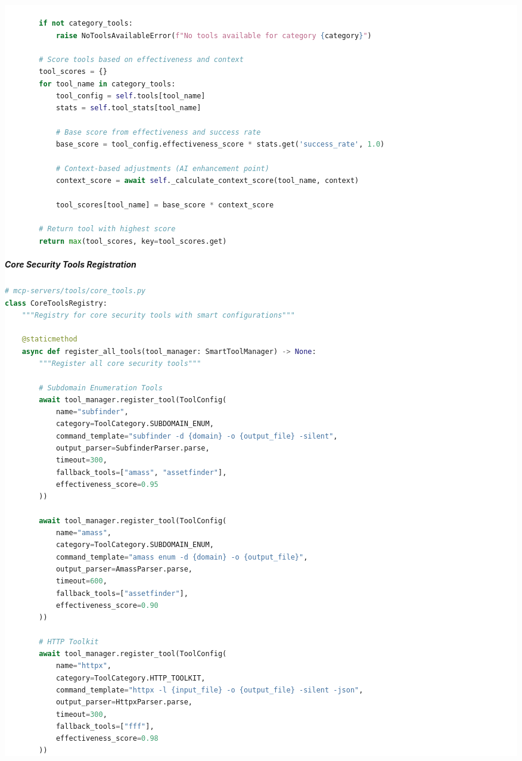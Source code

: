 ```python
        
        if not category_tools:
            raise NoToolsAvailableError(f"No tools available for category {category}")
        
        # Score tools based on effectiveness and context
        tool_scores = {}
        for tool_name in category_tools:
            tool_config = self.tools[tool_name]
            stats = self.tool_stats[tool_name]
            
            # Base score from effectiveness and success rate
            base_score = tool_config.effectiveness_score * stats.get('success_rate', 1.0)
            
            # Context-based adjustments (AI enhancement point)
            context_score = await self._calculate_context_score(tool_name, context)
            
            tool_scores[tool_name] = base_score * context_score
        
        # Return tool with highest score
        return max(tool_scores, key=tool_scores.get)
```

##### **Core Security Tools Registration**
```python
# mcp-servers/tools/core_tools.py
class CoreToolsRegistry:
    """Registry for core security tools with smart configurations"""
    
    @staticmethod
    async def register_all_tools(tool_manager: SmartToolManager) -> None:
        """Register all core security tools"""
        
        # Subdomain Enumeration Tools
        await tool_manager.register_tool(ToolConfig(
            name="subfinder",
            category=ToolCategory.SUBDOMAIN_ENUM,
            command_template="subfinder -d {domain} -o {output_file} -silent",
            output_parser=SubfinderParser.parse,
            timeout=300,
            fallback_tools=["amass", "assetfinder"],
            effectiveness_score=0.95
        ))
        
        await tool_manager.register_tool(ToolConfig(
            name="amass",
            category=ToolCategory.SUBDOMAIN_ENUM,
            command_template="amass enum -d {domain} -o {output_file}",
            output_parser=AmassParser.parse,
            timeout=600,
            fallback_tools=["assetfinder"],
            effectiveness_score=0.90
        ))
        
        # HTTP Toolkit
        await tool_manager.register_tool(ToolConfig(
            name="httpx",
            category=ToolCategory.HTTP_TOOLKIT,
            command_template="httpx -l {input_file} -o {output_file} -silent -json",
            output_parser=HttpxParser.parse,
            timeout=300,
            fallback_tools=["fff"],
            effectiveness_score=0.98
        ))
```